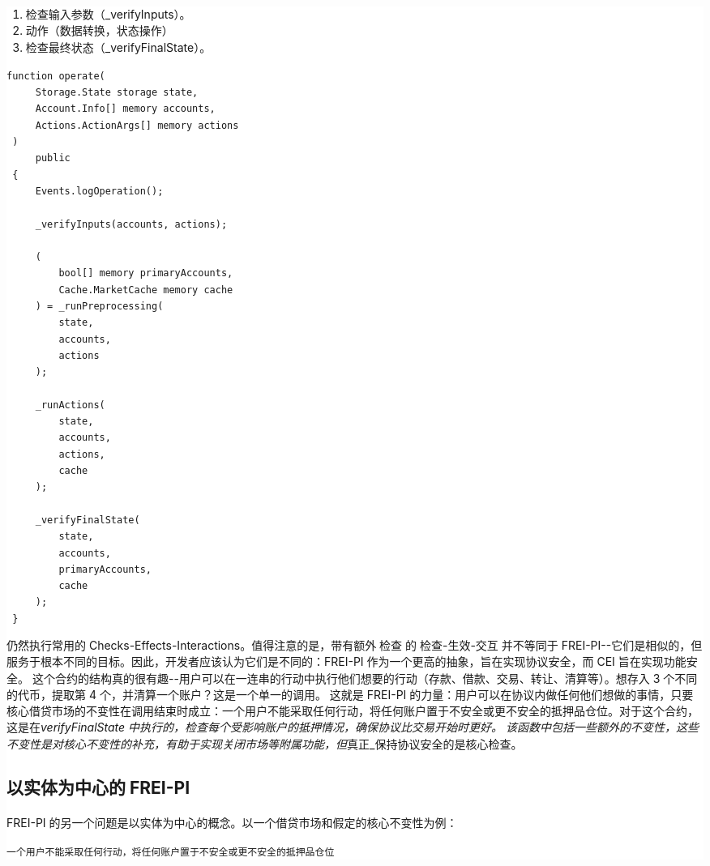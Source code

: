 1. 检查输入参数（\_verifyInputs）。
2. 动作（数据转换，状态操作）
3. 检查最终状态（\_verifyFinalState）。

```
function operate(
     Storage.State storage state,
     Account.Info[] memory accounts,
     Actions.ActionArgs[] memory actions
 )
     public
 {
     Events.logOperation();

     _verifyInputs(accounts, actions);

     (
         bool[] memory primaryAccounts,
         Cache.MarketCache memory cache
     ) = _runPreprocessing(
         state,
         accounts,
         actions
     );

     _runActions(
         state,
         accounts,
         actions,
         cache
     );

     _verifyFinalState(
         state,
         accounts,
         primaryAccounts,
         cache
     );
 }
```

仍然执行常用的 Checks-Effects-Interactions。值得注意的是，带有额外 检查 的 检查-生效-交互 并不等同于 FREI-PI--它们是相似的，但服务于根本不同的目标。因此，开发者应该认为它们是不同的：FREI-PI 作为一个更高的抽象，旨在实现协议安全，而 CEI 旨在实现功能安全。
这个合约的结构真的很有趣--用户可以在一连串的行动中执行他们想要的行动（存款、借款、交易、转让、清算等）。想存入 3 个不同的代币，提取第 4 个，并清算一个账户？这是一个单一的调用。
这就是 FREI-PI 的力量：用户可以在协议内做任何他们想做的事情，只要核心借贷市场的不变性在调用结束时成立：一个用户不能采取任何行动，将任何账户置于不安全或更不安全的抵押品仓位。对于这个合约，这是在*verifyFinalState 中执行的，检查每个受影响账户的抵押情况，确保协议比交易开始时更好。
该函数中包括一些额外的不变性，这些不变性是对核心不变性的补充，有助于实现关闭市场等附属功能，但*真正\_保持协议安全的是核心检查。

## 以实体为中心的 FREI-PI

FREI-PI 的另一个问题是以实体为中心的概念。以一个借贷市场和假定的核心不变性为例：

```
一个用户不能采取任何行动，将任何账户置于不安全或更不安全的抵押品仓位
```

